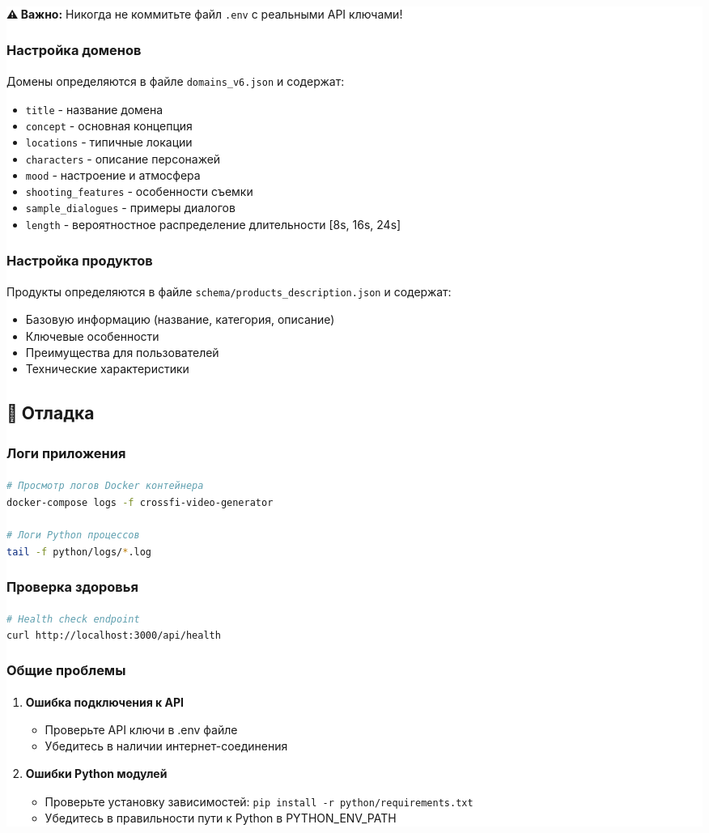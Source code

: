 ```env
```

**⚠️ Важно:** Никогда не коммитьте файл `.env` с реальными API ключами!

### Настройка доменов

Домены определяются в файле `domains_v6.json` и содержат:

- `title` - название домена
- `concept` - основная концепция
- `locations` - типичные локации
- `characters` - описание персонажей
- `mood` - настроение и атмосфера
- `shooting_features` - особенности съемки
- `sample_dialogues` - примеры диалогов
- `length` - вероятностное распределение длительности [8s, 16s, 24s]

### Настройка продуктов

Продукты определяются в файле `schema/products_description.json` и содержат:

- Базовую информацию (название, категория, описание)
- Ключевые особенности
- Преимущества для пользователей
- Технические характеристики

## 🐛 Отладка

### Логи приложения

```bash
# Просмотр логов Docker контейнера
docker-compose logs -f crossfi-video-generator

# Логи Python процессов
tail -f python/logs/*.log
```

### Проверка здоровья

```bash
# Health check endpoint
curl http://localhost:3000/api/health
```

### Общие проблемы

1. **Ошибка подключения к API**
   - Проверьте API ключи в .env файле
   - Убедитесь в наличии интернет-соединения

2. **Ошибки Python модулей**
   - Проверьте установку зависимостей: `pip install -r python/requirements.txt`
   - Убедитесь в правильности пути к Python в PYTHON_ENV_PATH
